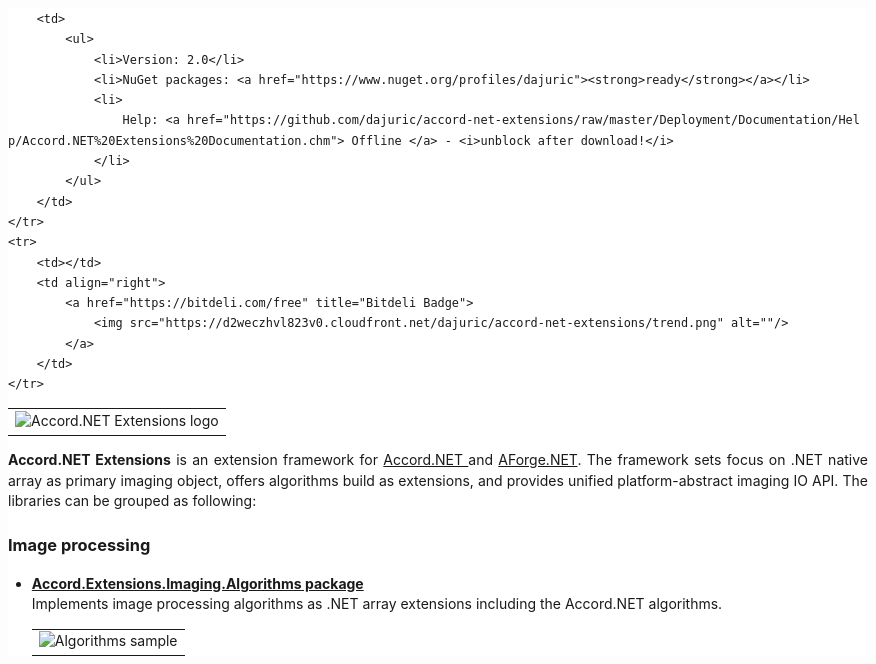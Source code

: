 <table>
    <tr>
        <td>
            <img src="https://raw.githubusercontent.com/dajuric/accord-net-extensions/master/Deployment/Logo/logo-big.png" alt="Accord.NET Extensions logo" width="150" align="center">
        </td>

        <td>
            <ul>
                <li>Version: 2.0</li>
                <li>NuGet packages: <a href="https://www.nuget.org/profiles/dajuric"><strong>ready</strong></a></li>
                <li>
                    Help: <a href="https://github.com/dajuric/accord-net-extensions/raw/master/Deployment/Documentation/Help/Accord.NET%20Extensions%20Documentation.chm"> Offline </a> - <i>unblock after download!</i>
                </li>
            </ul>
        </td>
    </tr>
	<tr>
		<td></td>
	    <td align="right">
			<a href="https://bitdeli.com/free" title="Bitdeli Badge"> 
				<img src="https://d2weczhvl823v0.cloudfront.net/dajuric/accord-net-extensions/trend.png" alt=""/>
			</a>
		</td>
	</tr>
</table>

<p align="justify">
    <b>Accord.NET Extensions</b> is an extension framework for <a href="http://accord-framework.net/"> Accord.NET </a> and <a href="http://www.aforgenet.com/framework/license.html">AForge.NET</a>.
    The framework sets focus on .NET native array as primary imaging object, offers algorithms build as extensions, and provides unified platform-abstract imaging IO API. The libraries can be grouped as following:
</p>

<h3>Image processing</h3>

<ul>
    <li>
        <p>
            <b>
                <a href="https://www.nuget.org/packages/Accord.Extensions.Imaging.Algorithms/">Accord.Extensions.Imaging.Algorithms package</a>
            </b>
            <br />
            Implements image processing algorithms as .NET array extensions including the Accord.NET algorithms.
        </p>
        <table border="0" cellpadding="1" cellspacing="1">
            <tbody>
                <tr>
                    <td align="center" width="100%">
                        <img alt="Algorithms sample" src="./Deployment/README-resources/algorithms-sample.png" width="500" />
                    </td>
                </tr>
            </tbody>
        </table>
    </li>

